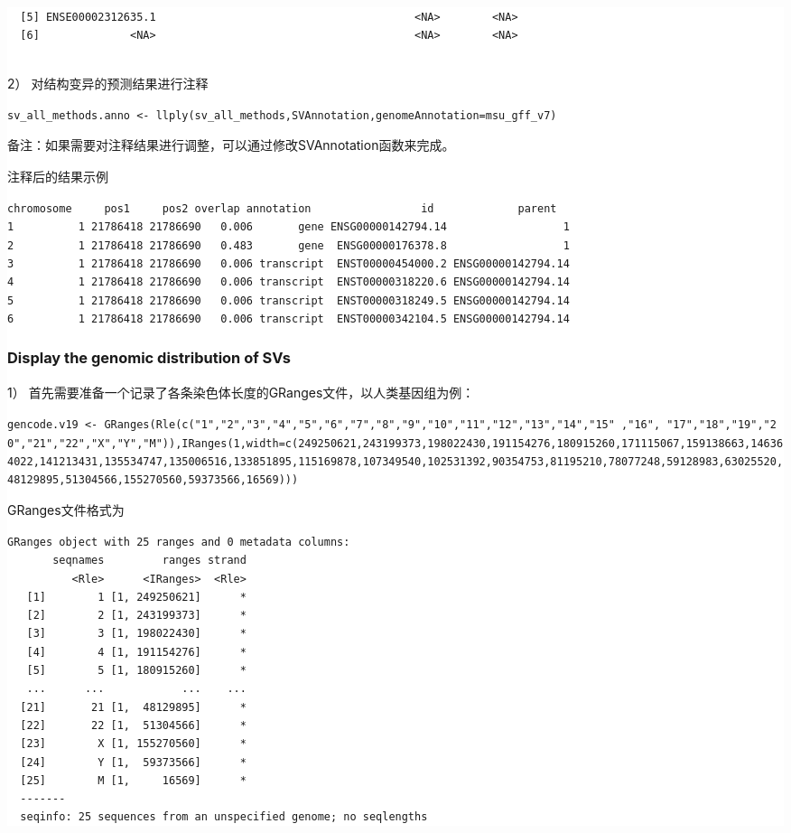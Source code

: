 ```
  [5] ENSE00002312635.1                                        <NA>        <NA>
  [6]              <NA>                                        <NA>        <NA>
  
```

2） 对结构变异的预测结果进行注释

```
sv_all_methods.anno <- llply(sv_all_methods,SVAnnotation,genomeAnnotation=msu_gff_v7)
```

备注：如果需要对注释结果进行调整，可以通过修改SVAnnotation函数来完成。

注释后的结果示例

```
chromosome     pos1     pos2 overlap annotation                 id             parent
1          1 21786418 21786690   0.006       gene ENSG00000142794.14                  1
2          1 21786418 21786690   0.483       gene  ENSG00000176378.8                  1
3          1 21786418 21786690   0.006 transcript  ENST00000454000.2 ENSG00000142794.14
4          1 21786418 21786690   0.006 transcript  ENST00000318220.6 ENSG00000142794.14
5          1 21786418 21786690   0.006 transcript  ENST00000318249.5 ENSG00000142794.14
6          1 21786418 21786690   0.006 transcript  ENST00000342104.5 ENSG00000142794.14
```


### Display the genomic distribution of SVs

1） 首先需要准备一个记录了各条染色体长度的GRanges文件，以人类基因组为例：

```
gencode.v19 <- GRanges(Rle(c("1","2","3","4","5","6","7","8","9","10","11","12","13","14","15" ,"16", "17","18","19","20","21","22","X","Y","M")),IRanges(1,width=c(249250621,243199373,198022430,191154276,180915260,171115067,159138663,146364022,141213431,135534747,135006516,133851895,115169878,107349540,102531392,90354753,81195210,78077248,59128983,63025520,48129895,51304566,155270560,59373566,16569)))
```

GRanges文件格式为

```
GRanges object with 25 ranges and 0 metadata columns:
       seqnames         ranges strand
          <Rle>      <IRanges>  <Rle>
   [1]        1 [1, 249250621]      *
   [2]        2 [1, 243199373]      *
   [3]        3 [1, 198022430]      *
   [4]        4 [1, 191154276]      *
   [5]        5 [1, 180915260]      *
   ...      ...            ...    ...
  [21]       21 [1,  48129895]      *
  [22]       22 [1,  51304566]      *
  [23]        X [1, 155270560]      *
  [24]        Y [1,  59373566]      *
  [25]        M [1,     16569]      *
  -------
  seqinfo: 25 sequences from an unspecified genome; no seqlengths
```
